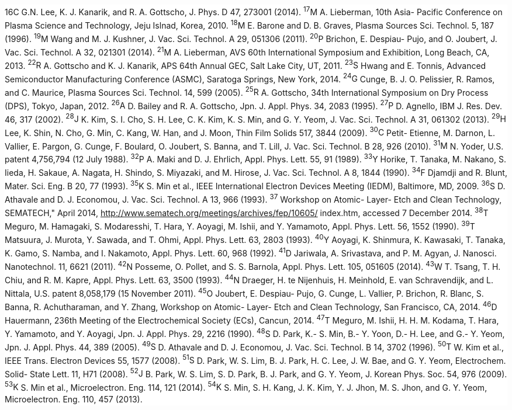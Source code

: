 $16\mathrm{C}$  G.N. Lee, K. J. Kanarik, and R. A. Gottscho, J. Phys. D 47, 273001 (2014).  $^{17}\mathrm{M}$  A. Lieberman, 10th Asia- Pacific Conference on Plasma Science and Technology, Jeju Islnad, Korea, 2010.  $^{18}\mathrm{M}$  E. Barone and D. B. Graves, Plasma Sources Sci. Technol. 5, 187 (1996).  $^{19}\mathrm{M}$  Wang and M. J. Kushner, J. Vac. Sci. Technol. A 29, 051306 (2011).  $^{20}\mathrm{P}$  Brichon, E. Despiau- Pujo, and O. Joubert, J. Vac. Sci. Technol. A 32, 021301 (2014).  $^{21}\mathrm{M}$  A. Lieberman, AVS 60th International Symposium and Exhibition, Long Beach, CA, 2013.  $^{22}\mathrm{R}$  A. Gottscho and K. J. Kanarik, APS 64th Annual GEC, Salt Lake City, UT, 2011.  $^{23}\mathrm{S}$  Hwang and E. Tonnis, Advanced Semiconductor Manufacturing Conference (ASMC), Saratoga Springs, New York, 2014.  $^{24}\mathrm{G}$  Cunge, B. J. O. Pelissier, R. Ramos, and C. Maurice, Plasma Sources Sci. Technol. 14, 599 (2005).  $^{25}\mathrm{R}$  A. Gottscho, 34th International Symposium on Dry Process (DPS), Tokyo, Japan, 2012.  $^{26}\mathrm{A}$  D. Bailey and R. A. Gottscho, Jpn. J. Appl. Phys. 34, 2083 (1995).  $^{27}\mathrm{P}$  D. Agnello, IBM J. Res. Dev. 46, 317 (2002).  $^{28}\mathrm{J}$  K. Kim, S. I. Cho, S. H. Lee, C. K. Kim, K. S. Min, and G. Y. Yeom, J. Vac. Sci. Technol. A 31, 061302 (2013).  $^{29}\mathrm{H}$  Lee, K. Shin, N. Cho, G. Min, C. Kang, W. Han, and J. Moon, Thin Film Solids 517, 3844 (2009).  $^{30}\mathrm{C}$  Petit- Etienne, M. Darnon, L. Vallier, E. Pargon, G. Cunge, F. Boulard, O. Joubert, S. Banna, and T. Lill, J. Vac. Sci. Technol. B 28, 926 (2010).  $^{31}\mathrm{M}$  N. Yoder, U.S. patent 4,756,794 (12 July 1988).  $^{32}\mathrm{P}$  A. Maki and D. J. Ehrlich, Appl. Phys. Lett. 55, 91 (1989).  $^{33}\mathrm{Y}$  Horike, T. Tanaka, M. Nakano, S. Iieda, H. Sakaue, A. Nagata, H. Shindo, S. Miyazaki, and M. Hirose, J. Vac. Sci. Technol. A 8, 1844 (1990).  $^{34}\mathrm{F}$  Djamdji and R. Blunt, Mater. Sci. Eng. B 20, 77 (1993).  $^{35}\mathrm{K}$  S. Min et al., IEEE International Electron Devices Meeting (IEDM), Baltimore, MD, 2009.  $^{36}\mathrm{S}$  D. Athavale and D. J. Economou, J. Vac. Sci. Technol. A 13, 966 (1993).  $^{37}$  Workshop on Atomic- Layer- Etch and Clean Technology, SEMATECH," April 2014, http://www.sematech.org/meetings/archives/fep/10605/ index.htm, accessed 7 December 2014.  $^{38}\mathrm{T}$  Meguro, M. Hamagaki, S. Modaresshi, T. Hara, Y. Aoyagi, M. Ishii, and Y. Yamamoto, Appl. Phys. Lett. 56, 1552 (1990).  $^{39}\mathrm{T}$  Matsuura, J. Murota, Y. Sawada, and T. Ohmi, Appl. Phys. Lett. 63, 2803 (1993).  $^{40}\mathrm{Y}$  Aoyagi, K. Shinmura, K. Kawasaki, T. Tanaka, K. Gamo, S. Namba, and I. Nakamoto, Appl. Phys. Lett. 60, 968 (1992).  $^{41}\mathrm{D}$  Jariwala, A. Srivastava, and P. M. Agyan, J. Nanosci. Nanotechnol. 11, 6621 (2011).  $^{42}\mathrm{N}$  Posseme, O. Pollet, and S. S. Barnola, Appl. Phys. Lett. 105, 051605 (2014).  $^{43}\mathrm{W}$  T. Tsang, T. H. Chiu, and R. M. Kapre, Appl. Phys. Lett. 63, 3500 (1993).  $^{44}\mathrm{N}$  Draeger, H. te Nijenhuis, H. Meinhold, E. van Schravendijk, and L. Nittala, U.S. patent 8,058,179 (15 November 2011).  $^{45}\mathrm{O}$  Joubert, E. Despiau- Pujo, G. Cunge, L. Vallier, P. Brichon, R. Blanc, S. Banna, R. Achutharaman, and Y. Zhang, Workshop on Atomic- Layer- Etch and Clean Technology, San Francisco, CA, 2014.  $^{46}\mathrm{D}$  Hauermann, 236th Meeting of the Electrochemical Society (ECs), Cancun, 2014.  $^{47}\mathrm{T}$  Meguro, M. Ishii, H. H. M. Kodama, T. Hara, Y. Yamamoto, and Y. Aoyagi, Jpn. J. Appl. Phys. 29, 2216 (1990).  $^{48}\mathrm{S}$  D. Park, K.- S. Min, B.- Y. Yoon, D.- H. Lee, and G.- Y. Yeom, Jpn. J. Appl. Phys. 44, 389 (2005).  $^{49}\mathrm{S}$  D. Athavale and D. J. Economou, J. Vac. Sci. Technol. B 14, 3702 (1996).  $^{50}\mathrm{T}$  W. Kim et al., IEEE Trans. Electron Devices 55, 1577 (2008).  $^{51}\mathrm{S}$  D. Park, W. S. Lim, B. J. Park, H. C. Lee, J. W. Bae, and G. Y. Yeom, Electrochem. Solid- State Lett. 11, H71 (2008).  $^{52}\mathrm{J}$  B. Park, W. S. Lim, S. D. Park, B. J. Park, and G. Y. Yeom, J. Korean Phys. Soc. 54, 976 (2009).  $^{53}\mathrm{K}$  S. Min et al., Microelectron. Eng. 114, 121 (2014).  $^{54}\mathrm{K}$  S. Min, S. H. Kang, J. K. Kim, Y. J. Jhon, M. S. Jhon, and G. Y. Yeom, Microelectron. Eng. 110, 457 (2013).
